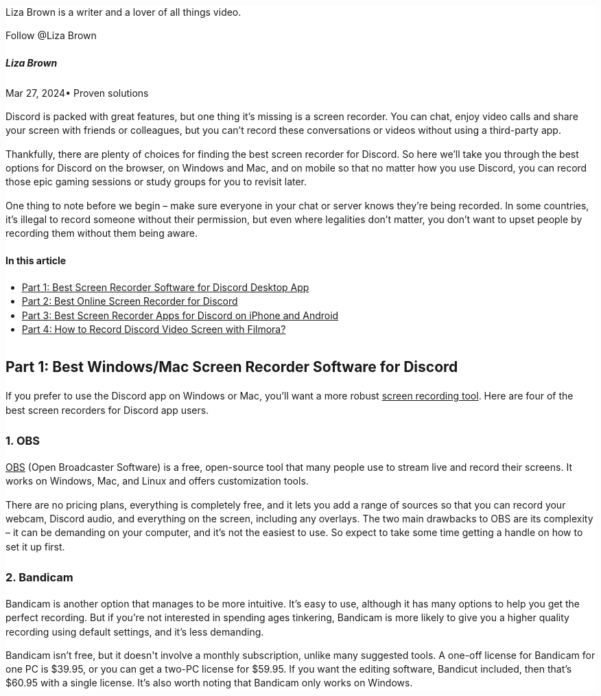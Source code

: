 Liza Brown is a writer and a lover of all things video.

Follow @Liza Brown

##### Liza Brown

 Mar 27, 2024• Proven solutions

Discord is packed with great features, but one thing it’s missing is a screen recorder. You can chat, enjoy video calls and share your screen with friends or colleagues, but you can’t record these conversations or videos without using a third-party app.

Thankfully, there are plenty of choices for finding the best screen recorder for Discord. So here we’ll take you through the best options for Discord on the browser, on Windows and Mac, and on mobile so that no matter how you use Discord, you can record those epic gaming sessions or study groups for you to revisit later.

One thing to note before we begin – make sure everyone in your chat or server knows they’re being recorded. In some countries, it’s illegal to record someone without their permission, but even where legalities don’t matter, you don’t want to upset people by recording them without them being aware.

#### In this article

* [Part 1: Best Screen Recorder Software for Discord Desktop App](#part1)
* [Part 2: Best Online Screen Recorder for Discord](#part2)
* [Part 3: Best Screen Recorder Apps for Discord on iPhone and Android](#part3)
* [Part 4: How to Record Discord Video Screen with Filmora?](#part4)

## Part 1: Best Windows/Mac Screen Recorder Software for Discord

If you prefer to use the Discord app on Windows or Mac, you’ll want a more robust [screen recording tool](https://tools.techidaily.com/wondershare/filmora/download/). Here are four of the best screen recorders for Discord app users.

### 1. OBS

[OBS](https://obsproject.com/) (Open Broadcaster Software) is a free, open-source tool that many people use to stream live and record their screens. It works on Windows, Mac, and Linux and offers customization tools.

There are no pricing plans, everything is completely free, and it lets you add a range of sources so that you can record your webcam, Discord audio, and everything on the screen, including any overlays. The two main drawbacks to OBS are its complexity – it can be demanding on your computer, and it’s not the easiest to use. So expect to take some time getting a handle on how to set it up first.

### 2. Bandicam

Bandicam is another option that manages to be more intuitive. It’s easy to use, although it has many options to help you get the perfect recording. But if you’re not interested in spending ages tinkering, Bandicam is more likely to give you a higher quality recording using default settings, and it’s less demanding.

Bandicam isn’t free, but it doesn't involve a monthly subscription, unlike many suggested tools. A one-off license for Bandicam for one PC is $39.95, or you can get a two-PC license for $59.95\. If you want the editing software, Bandicut included, then that’s $60.95 with a single license. It’s also worth noting that Bandicam only works on Windows.
